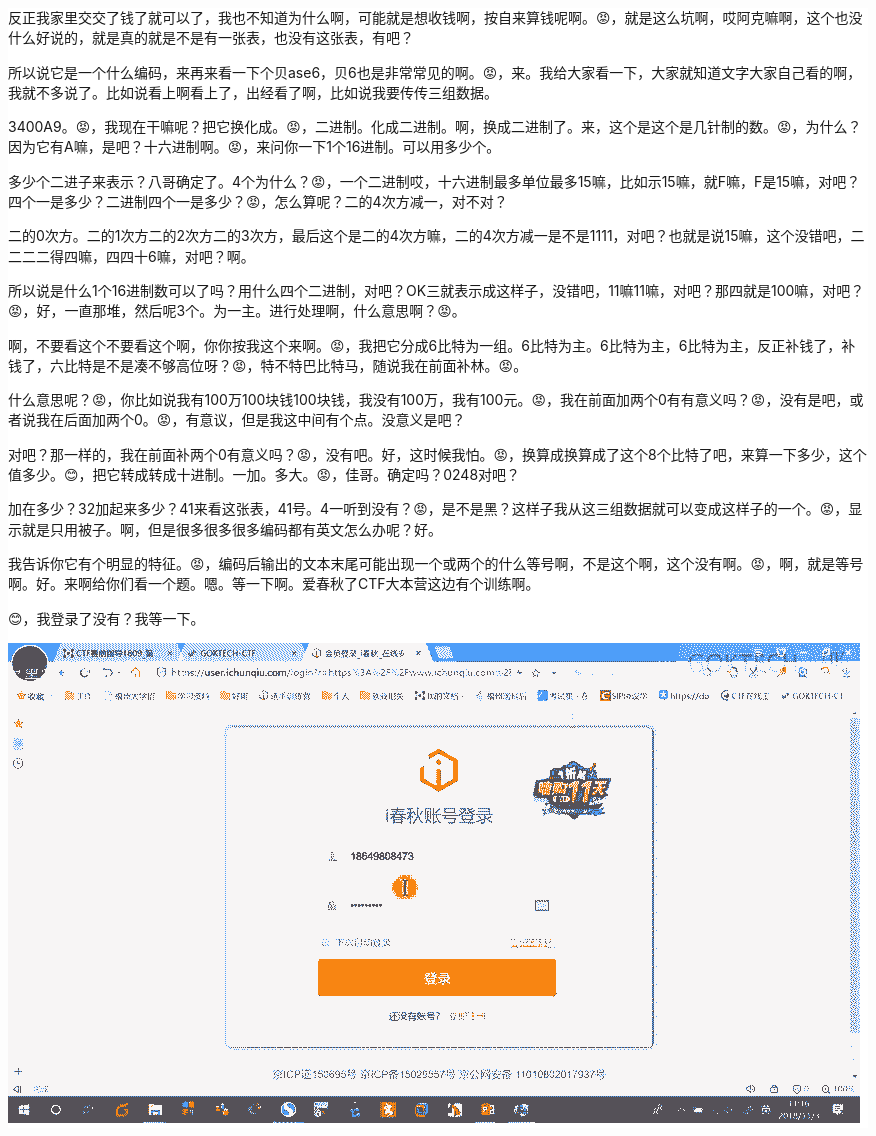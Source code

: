 反正我家里交交了钱了就可以了，我也不知道为什么啊，可能就是想收钱啊，按自来算钱呢啊。😡，就是这么坑啊，哎阿克嘛啊，这个也没什么好说的，就是真的就是不是有一张表，也没有这张表，有吧？

所以说它是一个什么编码，来再来看一下个贝ase6，贝6也是非常常见的啊。😡，来。我给大家看一下，大家就知道文字大家自己看的啊，我就不多说了。比如说看上啊看上了，出经看了啊，比如说我要传传三组数据。

3400A9。😡，我现在干嘛呢？把它换化成。😡，二进制。化成二进制。啊，换成二进制了。来，这个是这个是几针制的数。😡，为什么？因为它有A嘛，是吧？十六进制啊。😡，来问你一下1个16进制。可以用多少个。

多少个二进子来表示？八哥确定了。4个为什么？😡，一个二进制哎，十六进制最多单位最多15嘛，比如示15嘛，就F嘛，F是15嘛，对吧？四个一是多少？二进制四个一是多少？😡，怎么算呢？二的4次方减一，对不对？

二的0次方。二的1次方二的2次方二的3次方，最后这个是二的4次方嘛，二的4次方减一是不是1111，对吧？也就是说15嘛，这个没错吧，二二二二得四嘛，四四十6嘛，对吧？啊。

所以说是什么1个16进制数可以了吗？用什么四个二进制，对吧？OK三就表示成这样子，没错吧，11嘛11嘛，对吧？那四就是100嘛，对吧？😡，好，一直那堆，然后呢3个。为一主。进行处理啊，什么意思啊？😡。

啊，不要看这个不要看这个啊，你你按我这个来啊。😡，我把它分成6比特为一组。6比特为主。6比特为主，6比特为主，反正补钱了，补钱了，六比特是不是凑不够高位呀？😡，特不特巴比特马，随说我在前面补林。😡。

什么意思呢？😡，你比如说我有100万100块钱100块钱，我没有100万，我有100元。😡，我在前面加两个0有有意义吗？😡，没有是吧，或者说我在后面加两个0。😡，有意议，但是我这中间有个点。没意义是吧？

对吧？那一样的，我在前面补两个0有意义吗？😡，没有吧。好，这时候我怕。😡，换算成换算成了这个8个比特了吧，来算一下多少，这个值多少。😊，把它转成转成十进制。一加。多大。😡，佳哥。确定吗？0248对吧？

加在多少？32加起来多少？41来看这张表，41号。4一听到没有？😡，是不是黑？这样子我从这三组数据就可以变成这样子的一个。😡，显示就是只用被子。啊，但是很多很多很多编码都有英文怎么办呢？好。

我告诉你它有个明显的特征。😡，编码后输出的文本末尾可能出现一个或两个的什么等号啊，不是这个啊，这个没有啊。😡，啊，就是等号啊。好。来啊给你们看一个题。嗯。等一下啊。爱春秋了CTF大本营这边有个训练啊。

😊，我登录了没有？我等一下。

![](img/7aa1c6ee42347c17150da3c7697ea161_43.png)
